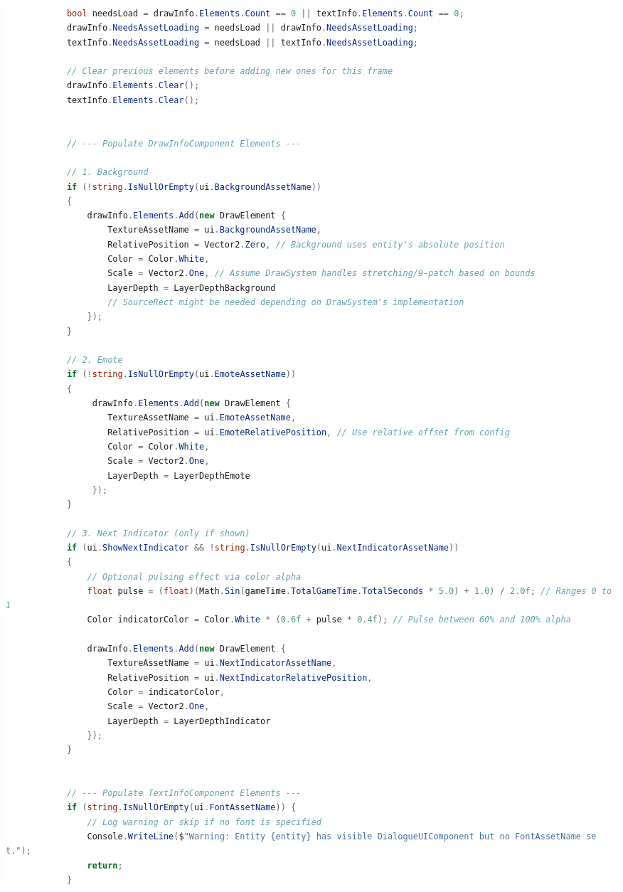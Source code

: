 ```csharp
            bool needsLoad = drawInfo.Elements.Count == 0 || textInfo.Elements.Count == 0;
            drawInfo.NeedsAssetLoading = needsLoad || drawInfo.NeedsAssetLoading;
            textInfo.NeedsAssetLoading = needsLoad || textInfo.NeedsAssetLoading;

            // Clear previous elements before adding new ones for this frame
            drawInfo.Elements.Clear();
            textInfo.Elements.Clear();


            // --- Populate DrawInfoComponent Elements ---

            // 1. Background
            if (!string.IsNullOrEmpty(ui.BackgroundAssetName))
            {
                drawInfo.Elements.Add(new DrawElement {
                    TextureAssetName = ui.BackgroundAssetName,
                    RelativePosition = Vector2.Zero, // Background uses entity's absolute position
                    Color = Color.White,
                    Scale = Vector2.One, // Assume DrawSystem handles stretching/9-patch based on bounds
                    LayerDepth = LayerDepthBackground
                    // SourceRect might be needed depending on DrawSystem's implementation
                });
            }

            // 2. Emote
            if (!string.IsNullOrEmpty(ui.EmoteAssetName))
            {
                 drawInfo.Elements.Add(new DrawElement {
                    TextureAssetName = ui.EmoteAssetName,
                    RelativePosition = ui.EmoteRelativePosition, // Use relative offset from config
                    Color = Color.White,
                    Scale = Vector2.One,
                    LayerDepth = LayerDepthEmote
                 });
            }

            // 3. Next Indicator (only if shown)
            if (ui.ShowNextIndicator && !string.IsNullOrEmpty(ui.NextIndicatorAssetName))
            {
                // Optional pulsing effect via color alpha
                float pulse = (float)(Math.Sin(gameTime.TotalGameTime.TotalSeconds * 5.0) + 1.0) / 2.0f; // Ranges 0 to 1
                Color indicatorColor = Color.White * (0.6f + pulse * 0.4f); // Pulse between 60% and 100% alpha

                drawInfo.Elements.Add(new DrawElement {
                    TextureAssetName = ui.NextIndicatorAssetName,
                    RelativePosition = ui.NextIndicatorRelativePosition,
                    Color = indicatorColor,
                    Scale = Vector2.One,
                    LayerDepth = LayerDepthIndicator
                });
            }


            // --- Populate TextInfoComponent Elements ---
            if (string.IsNullOrEmpty(ui.FontAssetName)) {
                // Log warning or skip if no font is specified
                Console.WriteLine($"Warning: Entity {entity} has visible DialogueUIComponent but no FontAssetName set.");
                return;
            }
```